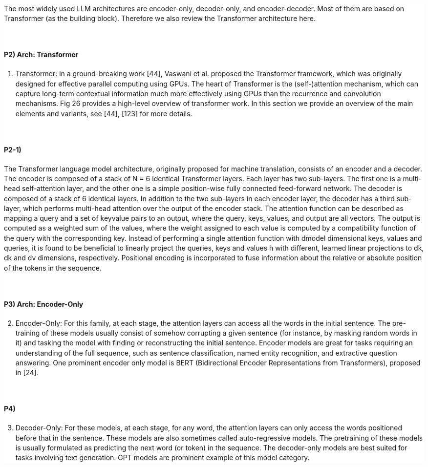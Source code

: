 The most widely used LLM architectures are encoder-only, decoder-only, and encoder-decoder. Most of them are based on Transformer (as the building block). Therefore we also review the Transformer architecture here.

<br>

#### P2) Arch: Transformer

1) Transformer: in a ground-breaking work [44], Vaswani et al. proposed the Transformer framework, which was originally designed for effective parallel computing using GPUs. The heart of Transformer is the (self-)attention mechanism, which can capture long-term contextual information much more effectively using GPUs than the recurrence and convolution mechanisms. Fig 26 provides a high-level overview of transformer work. In this section we provide an overview of the main elements and variants, see [44], [123] for more details.

<br>

#### P2-1)

The Transformer language model architecture, originally proposed for machine translation, consists of an encoder and a decoder. The encoder is composed of a stack of N = 6 identical Transformer layers. Each layer has two sub-layers. The first one is a multi-head self-attention layer, and the other one is a simple position-wise fully connected feed-forward network. The decoder is composed of a stack of 6 identical layers. In addition to the two sub-layers in each encoder layer, the decoder has a third sub-layer, which performs multi-head attention over the output of the encoder stack. The attention function can be described as mapping a query and a set of keyvalue pairs to an output, where the query, keys, values, and output are all vectors. The output is computed as a weighted sum of the values, where the weight assigned to each value is computed by a compatibility function of the query with the corresponding key. Instead of performing a single attention function with dmodel dimensional keys, values and queries, it is found to be beneficial to linearly project the queries, keys and values h with different, learned linear projections to dk, dk and dv dimensions, respectively. Positional encoding is incorporated to fuse information about the relative or absolute position of the tokens in the sequence.

<br>

#### P3) Arch: Encoder-Only

2) Encoder-Only: For this family, at each stage, the attention layers can access all the words in the initial sentence. The pre-training of these models usually consist of somehow corrupting a given sentence (for instance, by masking random words in it) and tasking the model with finding or reconstructing the initial sentence. Encoder models are great for tasks requiring an understanding of the full sequence, such as sentence classification, named entity recognition, and extractive question answering. One prominent encoder only model is BERT (Bidirectional Encoder Representations from Transformers), proposed in [24].

<br>

#### P4)

3) Decoder-Only: For these models, at each stage, for any word, the attention layers can only access the words positioned before that in the sentence. These models are also sometimes called auto-regressive models. The pretraining of these models is usually formulated as predicting the next word (or token) in the sequence. The decoder-only models are best suited for tasks involving text generation. GPT models are prominent example of this model category.
